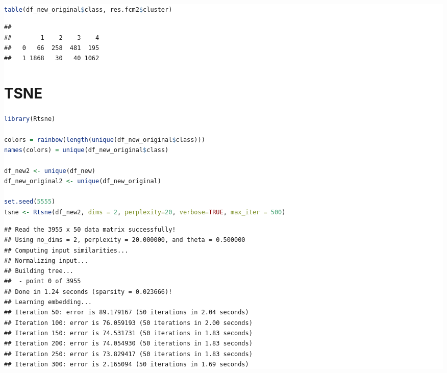 ``` r
table(df_new_original$class, res.fcm2$cluster)
```

    ##    
    ##        1    2    3    4
    ##   0   66  258  481  195
    ##   1 1868   30   40 1062

TSNE
====

``` r
library(Rtsne)

colors = rainbow(length(unique(df_new_original$class)))
names(colors) = unique(df_new_original$class)

df_new2 <- unique(df_new)
df_new_original2 <- unique(df_new_original)

set.seed(5555)
tsne <- Rtsne(df_new2, dims = 2, perplexity=20, verbose=TRUE, max_iter = 500)
```

    ## Read the 3955 x 50 data matrix successfully!
    ## Using no_dims = 2, perplexity = 20.000000, and theta = 0.500000
    ## Computing input similarities...
    ## Normalizing input...
    ## Building tree...
    ##  - point 0 of 3955
    ## Done in 1.24 seconds (sparsity = 0.023666)!
    ## Learning embedding...
    ## Iteration 50: error is 89.179167 (50 iterations in 2.04 seconds)
    ## Iteration 100: error is 76.059193 (50 iterations in 2.00 seconds)
    ## Iteration 150: error is 74.531731 (50 iterations in 1.83 seconds)
    ## Iteration 200: error is 74.054930 (50 iterations in 1.83 seconds)
    ## Iteration 250: error is 73.829417 (50 iterations in 1.83 seconds)
    ## Iteration 300: error is 2.165094 (50 iterations in 1.69 seconds)